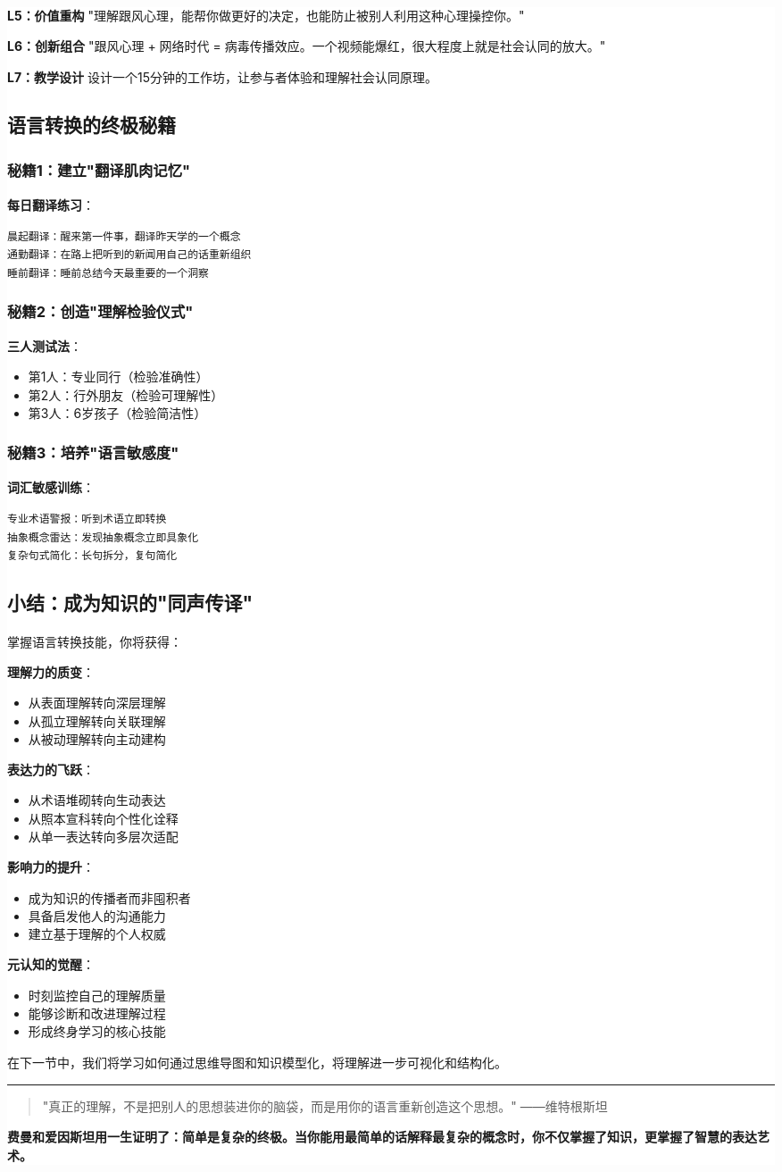 **L5：价值重构**
"理解跟风心理，能帮你做更好的决定，也能防止被别人利用这种心理操控你。"

**L6：创新组合**
"跟风心理 + 网络时代 = 病毒传播效应。一个视频能爆红，很大程度上就是社会认同的放大。"

**L7：教学设计**
设计一个15分钟的工作坊，让参与者体验和理解社会认同原理。

## 语言转换的终极秘籍

### 秘籍1：建立"翻译肌肉记忆"

**每日翻译练习**：
```
晨起翻译：醒来第一件事，翻译昨天学的一个概念
通勤翻译：在路上把听到的新闻用自己的话重新组织
睡前翻译：睡前总结今天最重要的一个洞察
```

### 秘籍2：创造"理解检验仪式"

**三人测试法**：
- 第1人：专业同行（检验准确性）
- 第2人：行外朋友（检验可理解性）
- 第3人：6岁孩子（检验简洁性）

### 秘籍3：培养"语言敏感度"

**词汇敏感训练**：
```
专业术语警报：听到术语立即转换
抽象概念雷达：发现抽象概念立即具象化
复杂句式简化：长句拆分，复句简化
```

## 小结：成为知识的"同声传译"

掌握语言转换技能，你将获得：

**理解力的质变**：
- 从表面理解转向深层理解
- 从孤立理解转向关联理解
- 从被动理解转向主动建构

**表达力的飞跃**：
- 从术语堆砌转向生动表达
- 从照本宣科转向个性化诠释
- 从单一表达转向多层次适配

**影响力的提升**：
- 成为知识的传播者而非囤积者
- 具备启发他人的沟通能力
- 建立基于理解的个人权威

**元认知的觉醒**：
- 时刻监控自己的理解质量
- 能够诊断和改进理解过程
- 形成终身学习的核心技能

在下一节中，我们将学习如何通过思维导图和知识模型化，将理解进一步可视化和结构化。

---

> "真正的理解，不是把别人的思想装进你的脑袋，而是用你的语言重新创造这个思想。" ——维特根斯坦

**费曼和爱因斯坦用一生证明了：简单是复杂的终极。当你能用最简单的话解释最复杂的概念时，你不仅掌握了知识，更掌握了智慧的表达艺术。**